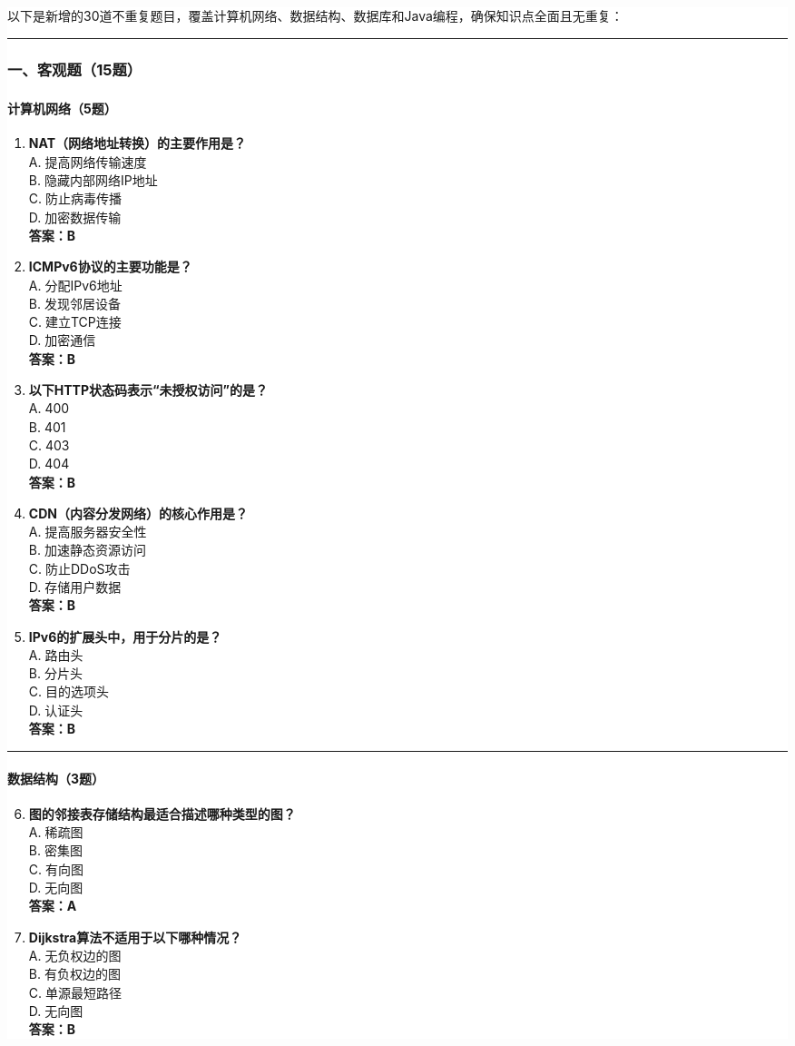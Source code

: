 以下是新增的30道不重复题目，覆盖计算机网络、数据结构、数据库和Java编程，确保知识点全面且无重复：

---

### **一、客观题（15题）**
#### **计算机网络（5题）**
1. **NAT（网络地址转换）的主要作用是？**  
   A. 提高网络传输速度  
   B. 隐藏内部网络IP地址  
   C. 防止病毒传播  
   D. 加密数据传输  
   **答案：B**

2. **ICMPv6协议的主要功能是？**  
   A. 分配IPv6地址  
   B. 发现邻居设备  
   C. 建立TCP连接  
   D. 加密通信  
   **答案：B**

3. **以下HTTP状态码表示“未授权访问”的是？**  
   A. 400  
   B. 401  
   C. 403  
   D. 404  
   **答案：B**

4. **CDN（内容分发网络）的核心作用是？**  
   A. 提高服务器安全性  
   B. 加速静态资源访问  
   C. 防止DDoS攻击  
   D. 存储用户数据  
   **答案：B**

5. **IPv6的扩展头中，用于分片的是？**  
   A. 路由头  
   B. 分片头  
   C. 目的选项头  
   D. 认证头  
   **答案：B**

---

#### **数据结构（3题）**
6. **图的邻接表存储结构最适合描述哪种类型的图？**  
   A. 稀疏图  
   B. 密集图  
   C. 有向图  
   D. 无向图  
   **答案：A**

7. **Dijkstra算法不适用于以下哪种情况？**  
   A. 无负权边的图  
   B. 有负权边的图  
   C. 单源最短路径  
   D. 无向图  
   **答案：B**
